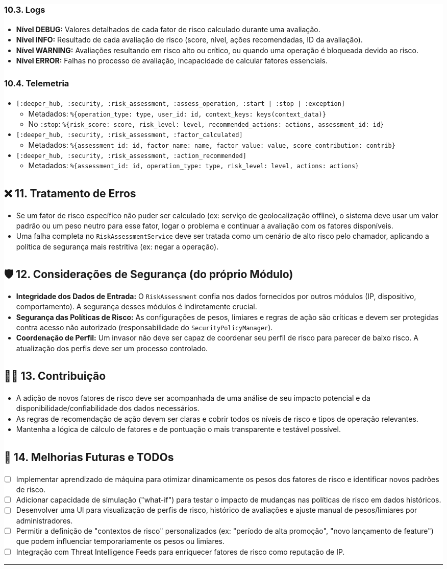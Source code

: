 ### 10.3. Logs

*   **Nível DEBUG:** Valores detalhados de cada fator de risco calculado durante uma avaliação.
*   **Nível INFO:** Resultado de cada avaliação de risco (score, nível, ações recomendadas, ID da avaliação).
*   **Nível WARNING:** Avaliações resultando em risco alto ou crítico, ou quando uma operação é bloqueada devido ao risco.
*   **Nível ERROR:** Falhas no processo de avaliação, incapacidade de calcular fatores essenciais.

### 10.4. Telemetria

*   `[:deeper_hub, :security, :risk_assessment, :assess_operation, :start | :stop | :exception]`
    *   Metadados: `%{operation_type: type, user_id: id, context_keys: keys(context_data)}`
    *   No `:stop`: `%{risk_score: score, risk_level: level, recommended_actions: actions, assessment_id: id}`
*   `[:deeper_hub, :security, :risk_assessment, :factor_calculated]`
    *   Metadados: `%{assessment_id: id, factor_name: name, factor_value: value, score_contribution: contrib}`
*   `[:deeper_hub, :security, :risk_assessment, :action_recommended]`
    *   Metadados: `%{assessment_id: id, operation_type: type, risk_level: level, actions: actions}`

## ❌ 11. Tratamento de Erros

*   Se um fator de risco específico não puder ser calculado (ex: serviço de geolocalização offline), o sistema deve usar um valor padrão ou um peso neutro para esse fator, logar o problema e continuar a avaliação com os fatores disponíveis.
*   Uma falha completa no `RiskAssessmentService` deve ser tratada como um cenário de alto risco pelo chamador, aplicando a política de segurança mais restritiva (ex: negar a operação).

## 🛡️ 12. Considerações de Segurança (do próprio Módulo)

*   **Integridade dos Dados de Entrada:** O `RiskAssessment` confia nos dados fornecidos por outros módulos (IP, dispositivo, comportamento). A segurança desses módulos é indiretamente crucial.
*   **Segurança das Políticas de Risco:** As configurações de pesos, limiares e regras de ação são críticas e devem ser protegidas contra acesso não autorizado (responsabilidade do `SecurityPolicyManager`).
*   **Coordenação de Perfil:** Um invasor não deve ser capaz de coordenar seu perfil de risco para parecer de baixo risco. A atualização dos perfis deve ser um processo controlado.

## 🧑‍💻 13. Contribuição

*   A adição de novos fatores de risco deve ser acompanhada de uma análise de seu impacto potencial e da disponibilidade/confiabilidade dos dados necessários.
*   As regras de recomendação de ação devem ser claras e cobrir todos os níveis de risco e tipos de operação relevantes.
*   Mantenha a lógica de cálculo de fatores e de pontuação o mais transparente e testável possível.

## 🔮 14. Melhorias Futuras e TODOs

*   [ ] Implementar aprendizado de máquina para otimizar dinamicamente os pesos dos fatores de risco e identificar novos padrões de risco.
*   [ ] Adicionar capacidade de simulação (\"what-if\") para testar o impacto de mudanças nas políticas de risco em dados históricos.
*   [ ] Desenvolver uma UI para visualização de perfis de risco, histórico de avaliações e ajuste manual de pesos/limiares por administradores.
*   [ ] Permitir a definição de \"contextos de risco\" personalizados (ex: \"período de alta promoção\", \"novo lançamento de feature\") que podem influenciar temporariamente os pesos ou limiares.
*   [ ] Integração com Threat Intelligence Feeds para enriquecer fatores de risco como reputação de IP.

---